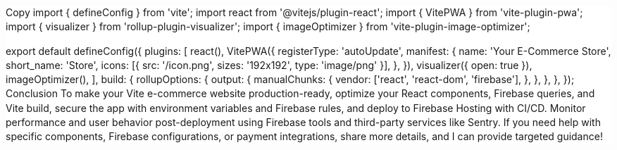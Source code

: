 Copy
import { defineConfig } from 'vite';
import react from '@vitejs/plugin-react';
import { VitePWA } from 'vite-plugin-pwa';
import { visualizer } from 'rollup-plugin-visualizer';
import { imageOptimizer } from 'vite-plugin-image-optimizer';

export default defineConfig({
  plugins: [
    react(),
    VitePWA({
      registerType: 'autoUpdate',
      manifest: {
        name: 'Your E-Commerce Store',
        short_name: 'Store',
        icons: [{ src: '/icon.png', sizes: '192x192', type: 'image/png' }],
      },
    }),
    visualizer({ open: true }),
    imageOptimizer(),
  ],
  build: {
    rollupOptions: {
      output: {
        manualChunks: {
          vendor: ['react', 'react-dom', 'firebase'],
        },
      },
    },
  },
});
Conclusion
To make your Vite e-commerce website production-ready, optimize your React components, Firebase queries, and Vite build, secure the app with environment variables and Firebase rules, and deploy to Firebase Hosting with CI/CD. Monitor performance and user behavior post-deployment using Firebase tools and third-party services like Sentry. If you need help with specific components, Firebase configurations, or payment integrations, share more details, and I can provide targeted guidance!